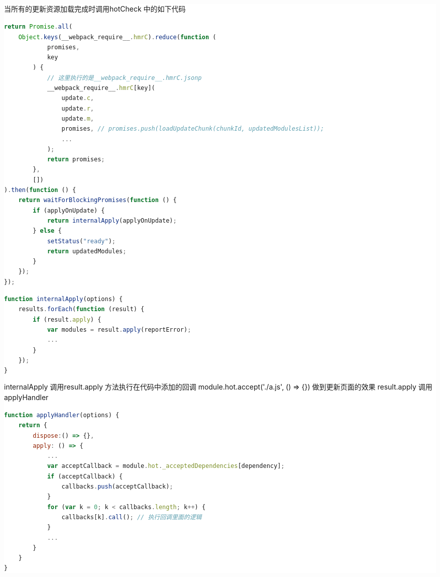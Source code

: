 当所有的更新资源加载完成时调用hotCheck 中的如下代码
```javascript
return Promise.all(
    Object.keys(__webpack_require__.hmrC).reduce(function (
            promises,
            key
        ) {
            // 这里执行的是__webpack_require__.hmrC.jsonp
            __webpack_require__.hmrC[key](
                update.c,
                update.r,
                update.m,
                promises, // promises.push(loadUpdateChunk(chunkId, updatedModulesList));
                ...
            );
            return promises;
        },
        [])
).then(function () {
    return waitForBlockingPromises(function () {
        if (applyOnUpdate) {
            return internalApply(applyOnUpdate);
        } else {
            setStatus("ready");
            return updatedModules;
        }
    });
});
```

```javascript
function internalApply(options) {
    results.forEach(function (result) {
        if (result.apply) {
            var modules = result.apply(reportError); 
            ...
        }
    });
}
```

internalApply 调用result.apply 方法执行在代码中添加的回调 module.hot.accept('./a.js', () => {}) 做到更新页面的效果
result.apply 调用 applyHandler
```javascript
function applyHandler(options) {
    return {
        dispose:() => {},
        apply: () => {
            ...
            var acceptCallback = module.hot._acceptedDependencies[dependency];
            if (acceptCallback) {
                callbacks.push(acceptCallback);
            }
            for (var k = 0; k < callbacks.length; k++) {
                callbacks[k].call(); // 执行回调里面的逻辑
            }
            ...
        }
    }
}
```
